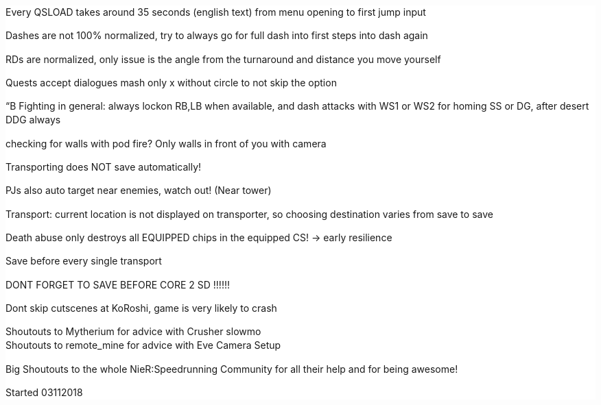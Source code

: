 Every QSLOAD takes around 35 seconds (english text) from menu opening to
first jump input

Dashes are not 100% normalized, try to always go for full dash into
first steps into dash again

RDs are normalized, only issue is the angle from the turnaround and
distance you move yourself

Quests accept dialogues mash only x without circle to not skip the
option

“B Fighting in general: always lockon RB,LB when available, and dash
attacks with WS1 or WS2 for homing SS or DG, after desert DDG always

checking for walls with pod fire? Only walls in front of you with camera

Transporting does NOT save automatically\!

PJs also auto target near enemies, watch out\! (Near tower)

Transport: current location is not displayed on transporter, so choosing
destination varies from save to save

Death abuse only destroys all EQUIPPED chips in the equipped CS\! -\>
early resilience

Save before every single transport

DONT FORGET TO SAVE BEFORE CORE 2 SD \!\!\!\!\!\!

Dont skip cutscenes at KoRoshi, game is very likely to crash

Shoutouts to Mytherium for advice with Crusher slowmo  
Shoutouts to remote\_mine for advice with Eve Camera Setup

Big Shoutouts to the whole NieR:Speedrunning Community for all their
help and for being awesome\!

Started 03112018
